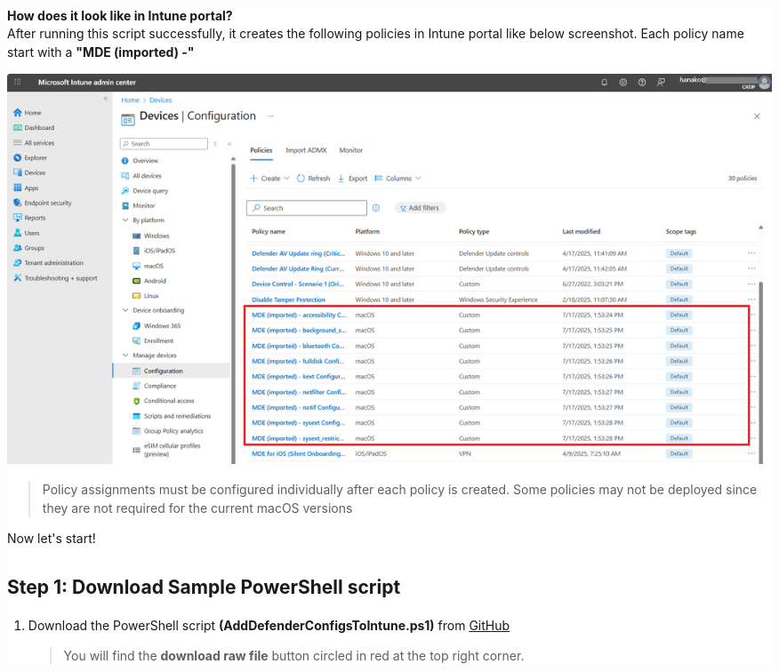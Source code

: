 **How does it look like in Intune portal?**  
After running this script successfully, it creates the following policies in Intune portal like below screenshot.
Each policy name start with a **"MDE (imported) -"**

![image alt](https://github.com/yujiaoMSFT/Microsoft-Defender-For-Endpoint/blob/4a59bfcee1ddef91783cac9e1bc2097d6e89315d/Images/macOS/Intune-DeviceConfiguration.png)

> Policy assignments must be configured individually after each policy is created. Some policies may not be deployed since they are not required for the current macOS versions

Now let's start!

## Step 1: Download Sample PowerShell script

1. Download the PowerShell script **(AddDefenderConfigsToIntune.ps1)** from [GitHub](https://github.com/microsoft/shell-intune-samples/tree/master/macOS/Config/Defender%20Configuration)  

     > You will find the **download raw file** button circled in red at the top right corner.
